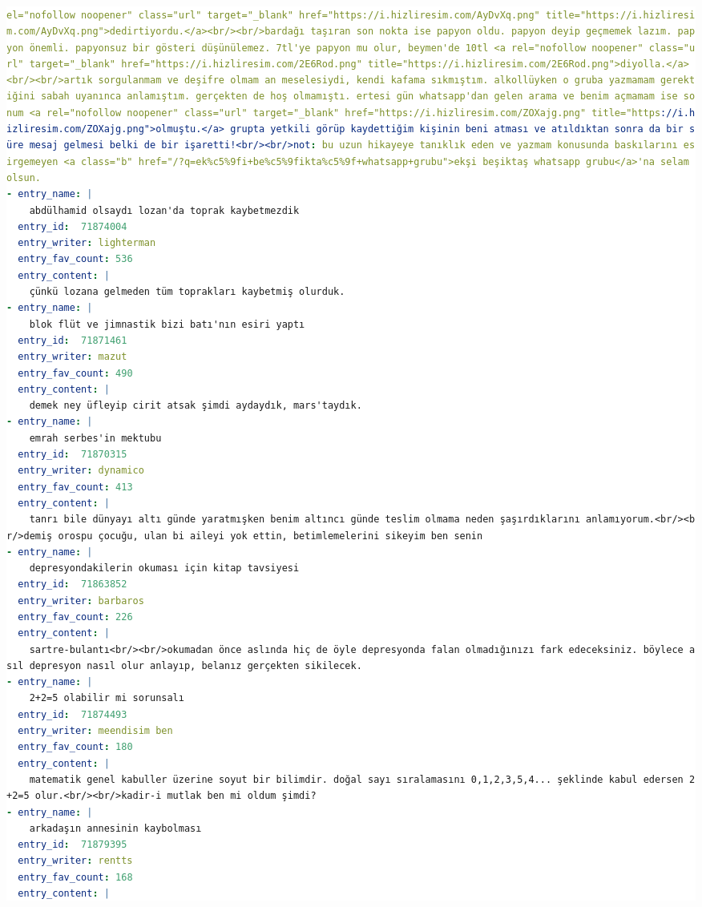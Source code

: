```yaml
el="nofollow noopener" class="url" target="_blank" href="https://i.hizliresim.com/AyDvXq.png" title="https://i.hizliresim.com/AyDvXq.png">dedirtiyordu.</a><br/><br/>bardağı taşıran son nokta ise papyon oldu. papyon deyip geçmemek lazım. papyon önemli. papyonsuz bir gösteri düşünülemez. 7tl'ye papyon mu olur, beymen'de 10tl <a rel="nofollow noopener" class="url" target="_blank" href="https://i.hizliresim.com/2E6Rod.png" title="https://i.hizliresim.com/2E6Rod.png">diyolla.</a> <br/><br/>artık sorgulanmam ve deşifre olmam an meselesiydi, kendi kafama sıkmıştım. alkollüyken o gruba yazmamam gerektiğini sabah uyanınca anlamıştım. gerçekten de hoş olmamıştı. ertesi gün whatsapp'dan gelen arama ve benim açmamam ise sonum <a rel="nofollow noopener" class="url" target="_blank" href="https://i.hizliresim.com/ZOXajg.png" title="https://i.hizliresim.com/ZOXajg.png">olmuştu.</a> grupta yetkili görüp kaydettiğim kişinin beni atması ve atıldıktan sonra da bir süre mesaj gelmesi belki de bir işaretti!<br/><br/>not: bu uzun hikayeye tanıklık eden ve yazmam konusunda baskılarını esirgemeyen <a class="b" href="/?q=ek%c5%9fi+be%c5%9fikta%c5%9f+whatsapp+grubu">ekşi beşiktaş whatsapp grubu</a>'na selam olsun.
- entry_name: |
    abdülhamid olsaydı lozan'da toprak kaybetmezdik
  entry_id:  71874004
  entry_writer: lighterman
  entry_fav_count: 536
  entry_content: |
    çünkü lozana gelmeden tüm toprakları kaybetmiş olurduk.
- entry_name: |
    blok flüt ve jimnastik bizi batı'nın esiri yaptı
  entry_id:  71871461
  entry_writer: mazut
  entry_fav_count: 490
  entry_content: |
    demek ney üfleyip cirit atsak şimdi aydaydık, mars'taydık.
- entry_name: |
    emrah serbes'in mektubu
  entry_id:  71870315
  entry_writer: dynamico
  entry_fav_count: 413
  entry_content: |
    tanrı bile dünyayı altı günde yaratmışken benim altıncı günde teslim olmama neden şaşırdıklarını anlamıyorum.<br/><br/>demiş orospu çocuğu, ulan bi aileyi yok ettin, betimlemelerini sikeyim ben senin
- entry_name: |
    depresyondakilerin okuması için kitap tavsiyesi
  entry_id:  71863852
  entry_writer: barbaros
  entry_fav_count: 226
  entry_content: |
    sartre-bulantı<br/><br/>okumadan önce aslında hiç de öyle depresyonda falan olmadığınızı fark edeceksiniz. böylece asıl depresyon nasıl olur anlayıp, belanız gerçekten sikilecek.
- entry_name: |
    2+2=5 olabilir mi sorunsalı
  entry_id:  71874493
  entry_writer: meendisim ben
  entry_fav_count: 180
  entry_content: |
    matematik genel kabuller üzerine soyut bir bilimdir. doğal sayı sıralamasını 0,1,2,3,5,4... şeklinde kabul edersen 2+2=5 olur.<br/><br/>kadir-i mutlak ben mi oldum şimdi?
- entry_name: |
    arkadaşın annesinin kaybolması
  entry_id:  71879395
  entry_writer: rentts
  entry_fav_count: 168
  entry_content: |
```